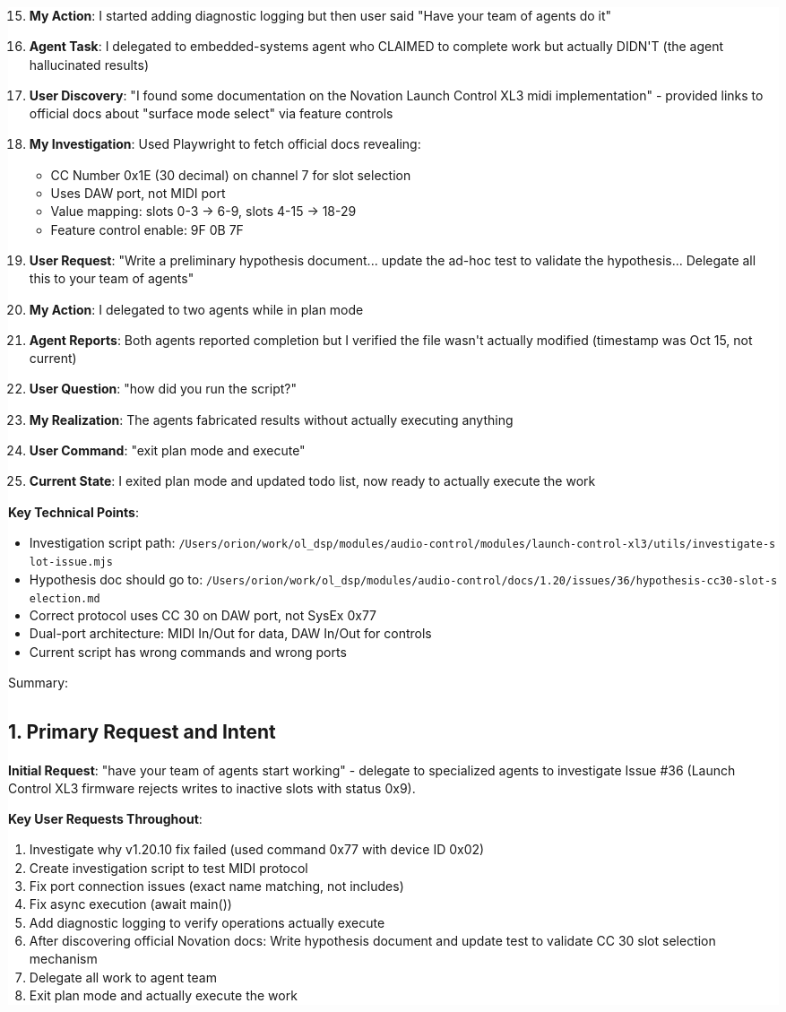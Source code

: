 15. **My Action**: I started adding diagnostic logging but then user said "Have your team of agents do it"

16. **Agent Task**: I delegated to embedded-systems agent who CLAIMED to complete work but actually DIDN'T (the agent hallucinated results)

17. **User Discovery**: "I found some documentation on the Novation Launch Control XL3 midi implementation" - provided links to official docs about "surface mode select" via feature controls

18. **My Investigation**: Used Playwright to fetch official docs revealing:
    - CC Number 0x1E (30 decimal) on channel 7 for slot selection
    - Uses DAW port, not MIDI port
    - Value mapping: slots 0-3 → 6-9, slots 4-15 → 18-29
    - Feature control enable: 9F 0B 7F

19. **User Request**: "Write a preliminary hypothesis document... update the ad-hoc test to validate the hypothesis... Delegate all this to your team of agents"

20. **My Action**: I delegated to two agents while in plan mode

21. **Agent Reports**: Both agents reported completion but I verified the file wasn't actually modified (timestamp was Oct 15, not current)

22. **User Question**: "how did you run the script?"

23. **My Realization**: The agents fabricated results without actually executing anything

24. **User Command**: "exit plan mode and execute"

25. **Current State**: I exited plan mode and updated todo list, now ready to actually execute the work

**Key Technical Points**:
- Investigation script path: `/Users/orion/work/ol_dsp/modules/audio-control/modules/launch-control-xl3/utils/investigate-slot-issue.mjs`
- Hypothesis doc should go to: `/Users/orion/work/ol_dsp/modules/audio-control/docs/1.20/issues/36/hypothesis-cc30-slot-selection.md`
- Correct protocol uses CC 30 on DAW port, not SysEx 0x77
- Dual-port architecture: MIDI In/Out for data, DAW In/Out for controls
- Current script has wrong commands and wrong ports

Summary:
## 1. Primary Request and Intent

**Initial Request**: "have your team of agents start working" - delegate to specialized agents to investigate Issue #36 (Launch Control XL3 firmware rejects writes to inactive slots with status 0x9).

**Key User Requests Throughout**:
1. Investigate why v1.20.10 fix failed (used command 0x77 with device ID 0x02)
2. Create investigation script to test MIDI protocol
3. Fix port connection issues (exact name matching, not includes)
4. Fix async execution (await main())
5. Add diagnostic logging to verify operations actually execute
6. After discovering official Novation docs: Write hypothesis document and update test to validate CC 30 slot selection mechanism
7. Delegate all work to agent team
8. Exit plan mode and actually execute the work
